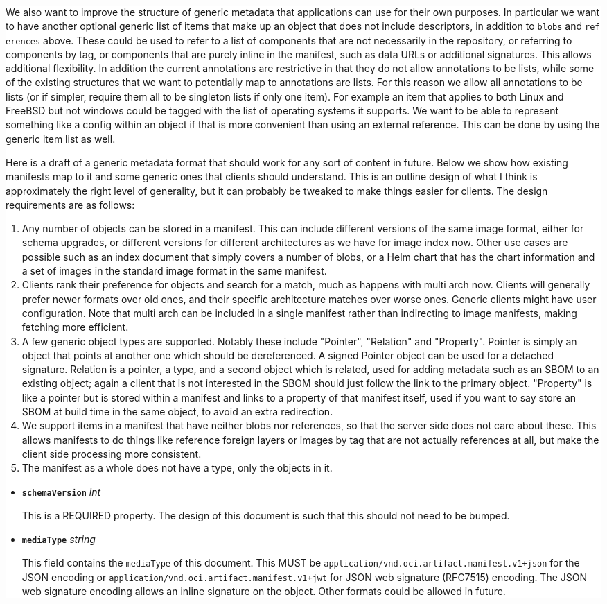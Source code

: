 We also want to improve the structure of generic metadata that applications can use for their own purposes. In particular we want to have another optional generic list of items that make up an object that does not include descriptors, in addition to `blobs` and `references` above. These could be used to refer to a list of components that are not necessarily in the repository, or referring to components by tag, or components that are purely inline in the manifest, such as data URLs or additional signatures. This allows additional flexibility. In addition the current annotations are restrictive in that they do not allow annotations to be lists, while some of the existing structures that we want to potentially map to annotations are lists. For this reason we allow all annotations to be lists (or if simpler, require them all to be singleton lists if only one item). For example an item that applies to both Linux and FreeBSD but not windows could be tagged with the list of operating systems it supports. We want to be able to represent something like a config within an object if that is more convenient than using an external reference. This can be done by using the generic item list as well.


Here is a draft of a generic metadata format that should work for any sort of content in future. Below we show how existing manifests map to it and some generic ones that clients should understand. This is an outline design of what I think is approximately the right level of generality, but it can probably be tweaked to make things easier for clients. The design requirements are as follows:
1. Any number of objects can be stored in a manifest. This can include different versions of the same image format, either for schema upgrades, or different versions for different architectures as we have for image index now. Other use cases are possible such as an index document that simply covers a number of blobs, or a Helm chart that has the chart information and a set of images in the standard image format in the same manifest.
2. Clients rank their preference for objects and search for a match, much as happens with multi arch now. Clients will generally prefer newer formats over old ones, and their specific architecture matches over worse ones. Generic clients might have user configuration. Note that multi arch can be included in a single manifest rather than indirecting to image manifests, making fetching more efficient.
3. A few generic object types are supported. Notably these include "Pointer", "Relation" and "Property". Pointer is simply an object that points at another one which should be dereferenced. A signed Pointer object can be used for a detached signature. Relation is a pointer, a type, and a second object which is related, used for adding metadata such as an SBOM to an existing object; again a client that is not interested in the SBOM should just follow the link to the primary object. "Property" is like a pointer but is stored within a manifest and links to a property of that manifest itself, used if you want to say store an SBOM at build time in the same object, to avoid an extra redirection.
4. We support items in a manifest that have neither blobs nor references, so that the server side does not care about these. This allows manifests to do things like reference foreign layers or images by tag that are not actually references at all, but make the client side processing more consistent.
5. The manifest as a whole does not have a type, only the objects in it.

- **`schemaVersion`** *int*

  This is a REQUIRED property. The design of this document is such that this should not need to be bumped.

- **`mediaType`** *string*

  This field contains the `mediaType` of this document. This MUST be `application/vnd.oci.artifact.manifest.v1+json` for the JSON encoding or `application/vnd.oci.artifact.manifest.v1+jwt` for JSON web signature (RFC7515) encoding. The JSON web signature encoding allows an inline signature on the object. Other formats could be allowed in future.
